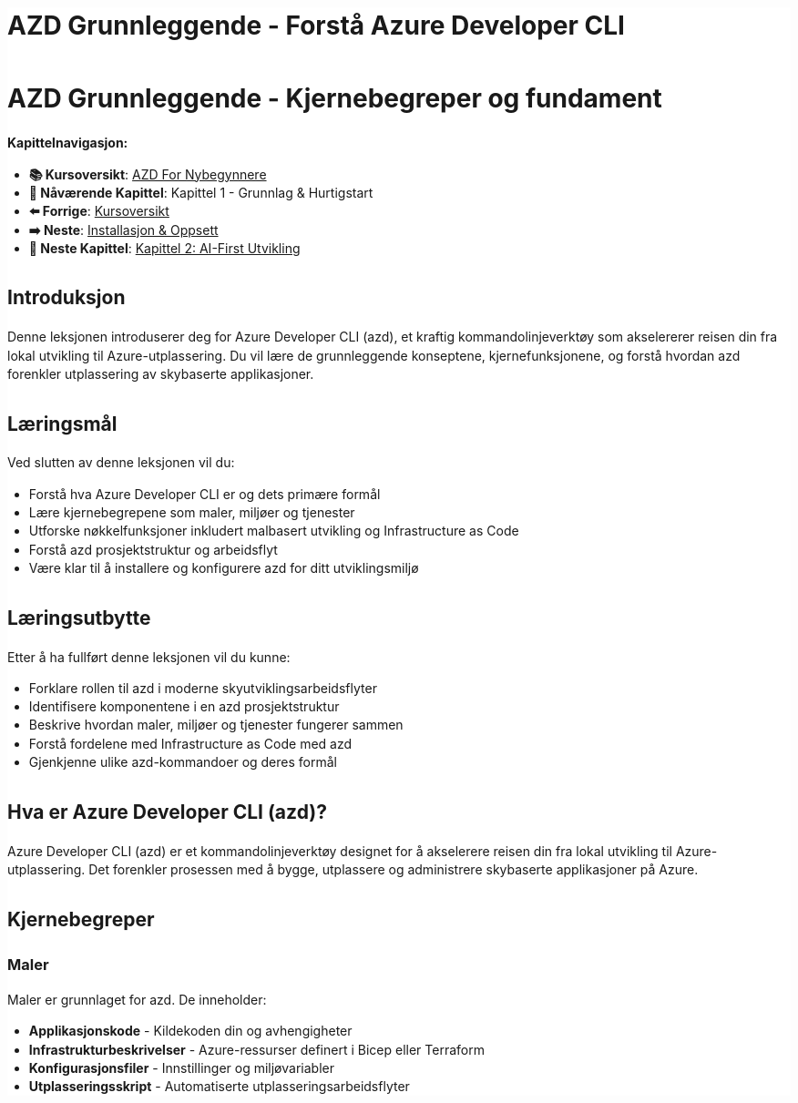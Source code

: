 
# AZD Grunnleggende - Forstå Azure Developer CLI

# AZD Grunnleggende - Kjernebegreper og fundament

**Kapittelnavigasjon:**
- **📚 Kursoversikt**: [AZD For Nybegynnere](../../README.md)
- **📖 Nåværende Kapittel**: Kapittel 1 - Grunnlag & Hurtigstart
- **⬅️ Forrige**: [Kursoversikt](../../README.md#-chapter-1-foundation--quick-start)
- **➡️ Neste**: [Installasjon & Oppsett](installation.md)
- **🚀 Neste Kapittel**: [Kapittel 2: AI-First Utvikling](../ai-foundry/azure-ai-foundry-integration.md)

## Introduksjon

Denne leksjonen introduserer deg for Azure Developer CLI (azd), et kraftig kommandolinjeverktøy som akselererer reisen din fra lokal utvikling til Azure-utplassering. Du vil lære de grunnleggende konseptene, kjernefunksjonene, og forstå hvordan azd forenkler utplassering av skybaserte applikasjoner.

## Læringsmål

Ved slutten av denne leksjonen vil du:
- Forstå hva Azure Developer CLI er og dets primære formål
- Lære kjernebegrepene som maler, miljøer og tjenester
- Utforske nøkkelfunksjoner inkludert malbasert utvikling og Infrastructure as Code
- Forstå azd prosjektstruktur og arbeidsflyt
- Være klar til å installere og konfigurere azd for ditt utviklingsmiljø

## Læringsutbytte

Etter å ha fullført denne leksjonen vil du kunne:
- Forklare rollen til azd i moderne skyutviklingsarbeidsflyter
- Identifisere komponentene i en azd prosjektstruktur
- Beskrive hvordan maler, miljøer og tjenester fungerer sammen
- Forstå fordelene med Infrastructure as Code med azd
- Gjenkjenne ulike azd-kommandoer og deres formål

## Hva er Azure Developer CLI (azd)?

Azure Developer CLI (azd) er et kommandolinjeverktøy designet for å akselerere reisen din fra lokal utvikling til Azure-utplassering. Det forenkler prosessen med å bygge, utplassere og administrere skybaserte applikasjoner på Azure.

## Kjernebegreper

### Maler
Maler er grunnlaget for azd. De inneholder:
- **Applikasjonskode** - Kildekoden din og avhengigheter
- **Infrastrukturbeskrivelser** - Azure-ressurser definert i Bicep eller Terraform
- **Konfigurasjonsfiler** - Innstillinger og miljøvariabler
- **Utplasseringsskript** - Automatiserte utplasseringsarbeidsflyter
